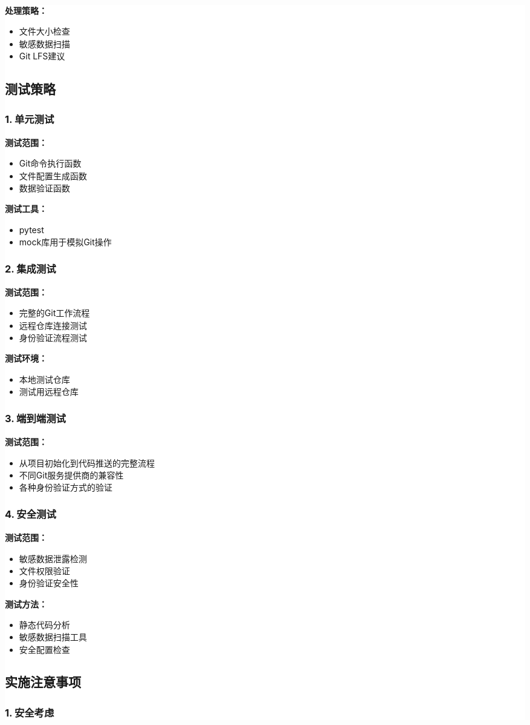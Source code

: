**处理策略：**
- 文件大小检查
- 敏感数据扫描
- Git LFS建议

## 测试策略

### 1. 单元测试

**测试范围：**
- Git命令执行函数
- 文件配置生成函数
- 数据验证函数

**测试工具：**
- pytest
- mock库用于模拟Git操作

### 2. 集成测试

**测试范围：**
- 完整的Git工作流程
- 远程仓库连接测试
- 身份验证流程测试

**测试环境：**
- 本地测试仓库
- 测试用远程仓库

### 3. 端到端测试

**测试范围：**
- 从项目初始化到代码推送的完整流程
- 不同Git服务提供商的兼容性
- 各种身份验证方式的验证

### 4. 安全测试

**测试范围：**
- 敏感数据泄露检测
- 文件权限验证
- 身份验证安全性

**测试方法：**
- 静态代码分析
- 敏感数据扫描工具
- 安全配置检查

## 实施注意事项

### 1. 安全考虑

